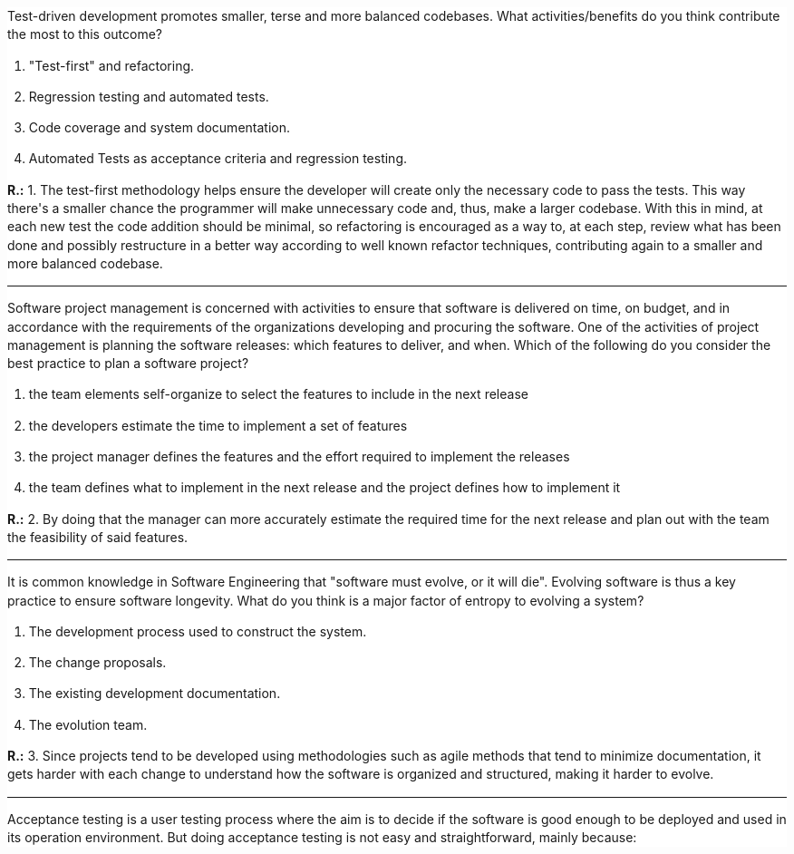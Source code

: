Test-driven development promotes smaller, terse and more balanced codebases. What activities/benefits do you think contribute the most to this outcome?

1. "Test-first" and refactoring.

2. Regression testing and automated tests.

3. Code coverage and system documentation.

4. Automated Tests as acceptance criteria and regression testing.

**R.:** 1.
The test-first methodology helps ensure the developer will create only the necessary code to pass the tests. This way there's a smaller chance the programmer will make unnecessary code and, thus, make a larger codebase. With this in mind, at each new test the code addition should be minimal, so refactoring is encouraged as a way to, at each step, review what has been done and possibly restructure in a better way according to well known refactor techniques, contributing again to a smaller and more balanced codebase.

---
Software project management is concerned with activities to ensure that software is delivered on time, on budget, and in accordance with the requirements of the organizations developing and procuring the software. One of the activities of project management is planning the software releases: which features to deliver, and when.
Which of the following do you consider the best practice to plan a software project?

1. the team elements self-organize to select the features to include in the next release

2. the developers estimate the time to implement a set of features

3. the project manager defines the features and the effort required to implement the releases

4. the team defines what to implement in the next release and the project defines how to implement it

**R.:** 2.
By doing that the manager can more accurately estimate the required time for the next release and plan out with the team the feasibility of said features.

---
It is common knowledge in Software Engineering that "software must evolve, or it will die". Evolving software is thus a key practice to ensure software longevity. What do you think is a major factor of entropy to evolving a system?

1. The development process used to construct the system.

2. The change proposals.

3. The existing development documentation.

4. The evolution team.

**R.:** 3.
Since projects tend to be developed using methodologies such as agile methods that tend to minimize documentation, it gets harder with each change to understand how the software is organized and structured, making it harder to evolve.

---
Acceptance testing is a user testing process where the aim is to decide if the software is good enough to be deployed and used in its operation environment. But doing acceptance testing is not easy and straightforward, mainly because:
